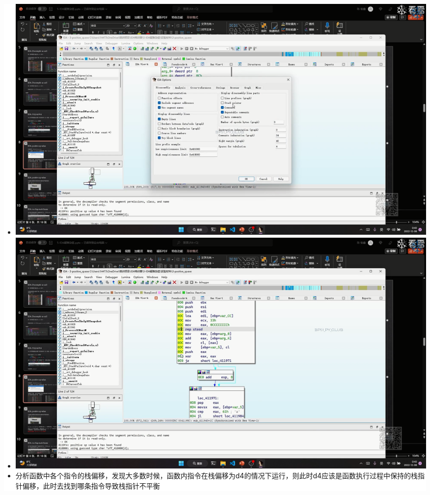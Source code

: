 - ![](pic/2023-01-23-10-54-12.png)
- ![](pic/2023-01-23-10-54-52.png)
- 分析函数中各个指令的栈偏移，发现大多数时候，函数内指令在栈偏移为d4的情况下运行，则此时d4应该是函数执行过程中保持的栈指针偏移，此时去找到哪条指令导致栈指针不平衡